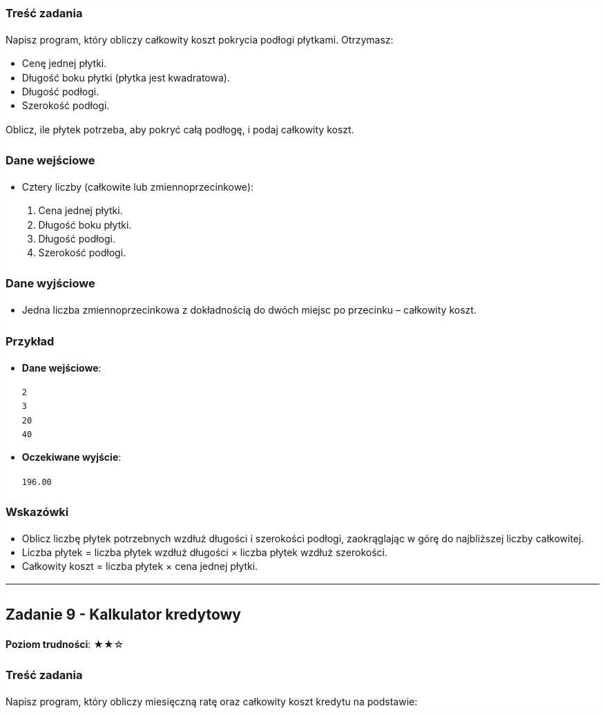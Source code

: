 ### Treść zadania

Napisz program, który obliczy całkowity koszt pokrycia podłogi płytkami. Otrzymasz:

- Cenę jednej płytki.
- Długość boku płytki (płytka jest kwadratowa).
- Długość podłogi.
- Szerokość podłogi.

Oblicz, ile płytek potrzeba, aby pokryć całą podłogę, i podaj całkowity koszt.

### Dane wejściowe

- Cztery liczby (całkowite lub zmiennoprzecinkowe):

  1. Cena jednej płytki.
  2. Długość boku płytki.
  3. Długość podłogi.
  4. Szerokość podłogi.

### Dane wyjściowe

- Jedna liczba zmiennoprzecinkowa z dokładnością do dwóch miejsc po przecinku – całkowity koszt.

### Przykład

- **Dane wejściowe**:
  ```
  2
  3
  20
  40
  ```
- **Oczekiwane wyjście**:
  ```
  196.00
  ```

### Wskazówki

- Oblicz liczbę płytek potrzebnych wzdłuż długości i szerokości podłogi, zaokrąglając w górę do najbliższej liczby całkowitej.
- Liczba płytek = liczba płytek wzdłuż długości × liczba płytek wzdłuż szerokości.
- Całkowity koszt = liczba płytek × cena jednej płytki.

---

## Zadanie 9 - Kalkulator kredytowy

**Poziom trudności**: ★★☆

### Treść zadania

Napisz program, który obliczy miesięczną ratę oraz całkowity koszt kredytu na podstawie:
